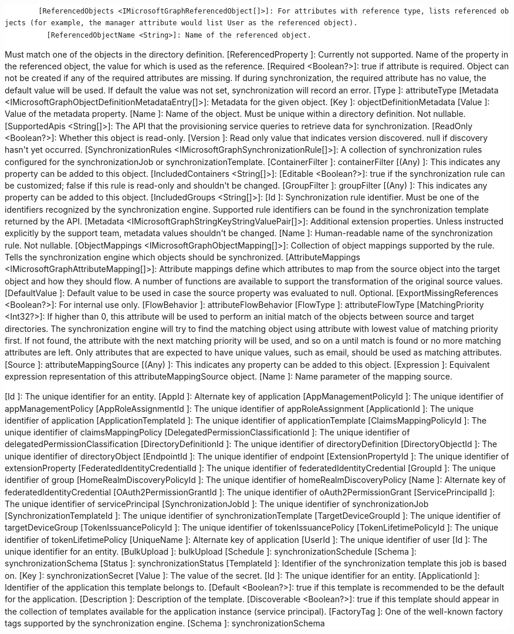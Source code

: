             [ReferencedObjects <IMicrosoftGraphReferencedObject[]>]: For attributes with reference type, lists referenced objects (for example, the manager attribute would list User as the referenced object).
              [ReferencedObjectName <String>]: Name of the referenced object.
Must match one of the objects in the directory definition.
              [ReferencedProperty <String>]: Currently not supported.
Name of the property in the referenced object, the value for which is used as the reference.
            [Required <Boolean?>]: true if attribute is required.
Object can not be created if any of the required attributes are missing.
If during synchronization, the required attribute has no value, the default value will be used.
If default the value was not set, synchronization will record an error.
            [Type <String>]: attributeType
          [Metadata <IMicrosoftGraphObjectDefinitionMetadataEntry[]>]: Metadata for the given object.
            [Key <String>]: objectDefinitionMetadata
            [Value <String>]: Value of the metadata property.
          [Name <String>]: Name of the object.
Must be unique within a directory definition.
Not nullable.
          [SupportedApis <String[]>]: The API that the provisioning service queries to retrieve data for synchronization.
        [ReadOnly <Boolean?>]: Whether this object is read-only.
        [Version <String>]: Read only value that indicates version discovered.
null if discovery hasn't yet occurred.
      [SynchronizationRules <IMicrosoftGraphSynchronizationRule[]>]: A collection of synchronization rules configured for the synchronizationJob or synchronizationTemplate.
        [ContainerFilter <IMicrosoftGraphContainerFilter>]: containerFilter
          [(Any) <Object>]: This indicates any property can be added to this object.
          [IncludedContainers <String[]>]: 
        [Editable <Boolean?>]: true if the synchronization rule can be customized; false if this rule is read-only and shouldn't be changed.
        [GroupFilter <IMicrosoftGraphGroupFilter>]: groupFilter
          [(Any) <Object>]: This indicates any property can be added to this object.
          [IncludedGroups <String[]>]: 
        [Id <String>]: Synchronization rule identifier.
Must be one of the identifiers recognized by the synchronization engine.
Supported rule identifiers can be found in the synchronization template returned by the API.
        [Metadata <IMicrosoftGraphStringKeyStringValuePair[]>]: Additional extension properties.
Unless instructed explicitly by the support team, metadata values shouldn't be changed.
        [Name <String>]: Human-readable name of the synchronization rule.
Not nullable.
        [ObjectMappings <IMicrosoftGraphObjectMapping[]>]: Collection of object mappings supported by the rule.
Tells the synchronization engine which objects should be synchronized.
          [AttributeMappings <IMicrosoftGraphAttributeMapping[]>]: Attribute mappings define which attributes to map from the source object into the target object and how they should flow.
A number of functions are available to support the transformation of the original source values.
            [DefaultValue <String>]: Default value to be used in case the source property was evaluated to null.
Optional.
            [ExportMissingReferences <Boolean?>]: For internal use only.
            [FlowBehavior <String>]: attributeFlowBehavior
            [FlowType <String>]: attributeFlowType
            [MatchingPriority <Int32?>]: If higher than 0, this attribute will be used to perform an initial match of the objects between source and target directories.
The synchronization engine will try to find the matching object using attribute with lowest value of matching priority first.
If not found, the attribute with the next matching priority will be used, and so on a until match is found or no more matching attributes are left.
Only attributes that are expected to have unique values, such as email, should be used as matching attributes.
            [Source <IMicrosoftGraphAttributeMappingSource>]: attributeMappingSource
              [(Any) <Object>]: This indicates any property can be added to this object.
              [Expression <String>]: Equivalent expression representation of this attributeMappingSource object.
              [Name <String>]: Name parameter of the mapping source.

  [Id <String>]: The unique identifier for an entity.
  [AppId <String>]: Alternate key of application
  [AppManagementPolicyId <String>]: The unique identifier of appManagementPolicy
  [AppRoleAssignmentId <String>]: The unique identifier of appRoleAssignment
  [ApplicationId <String>]: The unique identifier of application
  [ApplicationTemplateId <String>]: The unique identifier of applicationTemplate
  [ClaimsMappingPolicyId <String>]: The unique identifier of claimsMappingPolicy
  [DelegatedPermissionClassificationId <String>]: The unique identifier of delegatedPermissionClassification
  [DirectoryDefinitionId <String>]: The unique identifier of directoryDefinition
  [DirectoryObjectId <String>]: The unique identifier of directoryObject
  [EndpointId <String>]: The unique identifier of endpoint
  [ExtensionPropertyId <String>]: The unique identifier of extensionProperty
  [FederatedIdentityCredentialId <String>]: The unique identifier of federatedIdentityCredential
  [GroupId <String>]: The unique identifier of group
  [HomeRealmDiscoveryPolicyId <String>]: The unique identifier of homeRealmDiscoveryPolicy
  [Name <String>]: Alternate key of federatedIdentityCredential
  [OAuth2PermissionGrantId <String>]: The unique identifier of oAuth2PermissionGrant
  [ServicePrincipalId <String>]: The unique identifier of servicePrincipal
  [SynchronizationJobId <String>]: The unique identifier of synchronizationJob
  [SynchronizationTemplateId <String>]: The unique identifier of synchronizationTemplate
  [TargetDeviceGroupId <String>]: The unique identifier of targetDeviceGroup
  [TokenIssuancePolicyId <String>]: The unique identifier of tokenIssuancePolicy
  [TokenLifetimePolicyId <String>]: The unique identifier of tokenLifetimePolicy
  [UniqueName <String>]: Alternate key of application
  [UserId <String>]: The unique identifier of user
  [Id <String>]: The unique identifier for an entity.
  [BulkUpload <IMicrosoftGraphBulkUpload>]: bulkUpload
  [Schedule <IMicrosoftGraphSynchronizationSchedule>]: synchronizationSchedule
  [Schema <IMicrosoftGraphSynchronizationSchema>]: synchronizationSchema
  [Status <IMicrosoftGraphSynchronizationStatus>]: synchronizationStatus
  [TemplateId <String>]: Identifier of the synchronization template this job is based on.
  [Key <String>]: synchronizationSecret
  [Value <String>]: The value of the secret.
  [Id <String>]: The unique identifier for an entity.
  [ApplicationId <String>]: Identifier of the application this template belongs to.
  [Default <Boolean?>]: true if this template is recommended to be the default for the application.
  [Description <String>]: Description of the template.
  [Discoverable <Boolean?>]: true if this template should appear in the collection of templates available for the application instance (service principal).
  [FactoryTag <String>]: One of the well-known factory tags supported by the synchronization engine.
  [Schema <IMicrosoftGraphSynchronizationSchema>]: synchronizationSchema